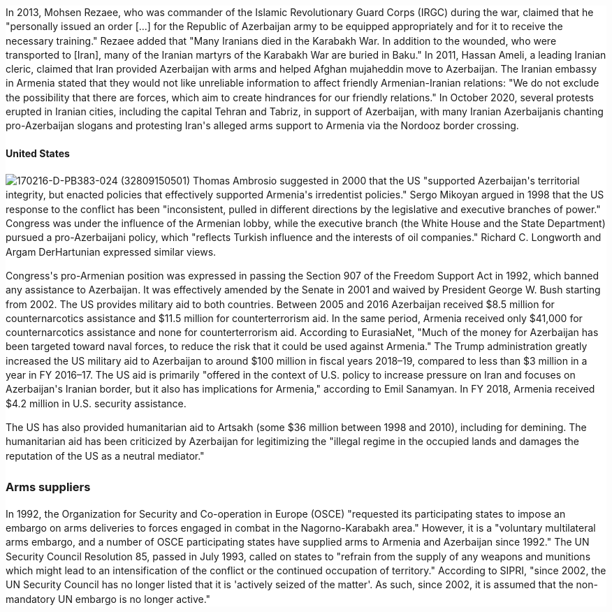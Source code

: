 In 2013, Mohsen Rezaee, who was commander of the Islamic Revolutionary Guard Corps (IRGC) during the war, claimed that he "personally issued an order [...] for the Republic of Azerbaijan army to be equipped appropriately and for it to receive the necessary training." Rezaee added that "Many Iranians died in the Karabakh War. In addition to the wounded, who were transported to [Iran], many of the Iranian martyrs of the Karabakh War are buried in Baku." In 2011, Hassan Ameli, a leading Iranian cleric, claimed that Iran provided Azerbaijan with arms and helped Afghan mujaheddin move to Azerbaijan. The Iranian embassy in Armenia stated that they would not like unreliable information to affect friendly Armenian-Iranian relations: "We do not exclude the possibility that there are forces, which aim to create hindrances for our friendly relations." In October 2020, several protests erupted in Iranian cities, including the capital Tehran and Tabriz, in support of Azerbaijan, with many Iranian Azerbaijanis chanting pro-Azerbaijan slogans and protesting Iran's alleged arms support to Armenia via the Nordooz border crossing.

#### United States

![170216-D-PB383-024 (32809150501)](<https://wikipedia.org/wiki/Special:Redirect/file/170216-D-PB383-024_(32809150501).jpg?>)
Thomas Ambrosio suggested in 2000 that the US "supported Azerbaijan's territorial integrity, but enacted policies that effectively supported Armenia's irredentist policies." Sergo Mikoyan argued in 1998 that the US response to the conflict has been "inconsistent, pulled in different directions by the legislative and executive branches of power." Congress was under the influence of the Armenian lobby, while the executive branch (the White House and the State Department) pursued a pro-Azerbaijani policy, which "reflects Turkish influence and the interests of oil companies." Richard C. Longworth and Argam DerHartunian expressed similar views.

Congress's pro-Armenian position was expressed in passing the Section 907 of the Freedom Support Act in 1992, which banned any assistance to Azerbaijan. It was effectively amended by the Senate in 2001 and waived by President George W. Bush starting from 2002. The US provides military aid to both countries. Between 2005 and 2016 Azerbaijan received $8.5 million for counternarcotics assistance and $11.5 million for counterterrorism aid. In the same period, Armenia received only $41,000 for counternarcotics assistance and none for counterterrorism aid. According to EurasiaNet, "Much of the money for Azerbaijan has been targeted toward naval forces, to reduce the risk that it could be used against Armenia." The Trump administration greatly increased the US military aid to Azerbaijan to around $100 million in fiscal years 2018–19, compared to less than $3 million in a year in FY 2016–17. The US aid is primarily "offered in the context of U.S. policy to increase pressure on Iran and focuses on Azerbaijan's Iranian border, but it also has implications for Armenia," according to Emil Sanamyan. In FY 2018, Armenia received $4.2 million in U.S. security assistance.

The US has also provided humanitarian aid to Artsakh (some $36 million between 1998 and 2010), including for demining. The humanitarian aid has been criticized by Azerbaijan for legitimizing the "illegal regime in the occupied lands and damages the reputation of the US as a neutral mediator."

### Arms suppliers

In 1992, the Organization for Security and Co-operation in Europe (OSCE) "requested its participating states to impose an embargo on arms deliveries to forces engaged in combat in the Nagorno-Karabakh area." However, it is a "voluntary multilateral arms embargo, and a number of OSCE participating states have supplied arms to Armenia and Azerbaijan since 1992." The UN Security Council Resolution 85, passed in July 1993, called on states to "refrain from the supply of any weapons and munitions which might lead to an intensification of the conflict or the continued occupation of territory." According to SIPRI, "since 2002, the UN Security Council has no longer listed that it is 'actively seized of the matter'. As such, since 2002, it is assumed that the non-mandatory UN embargo is no longer active."
